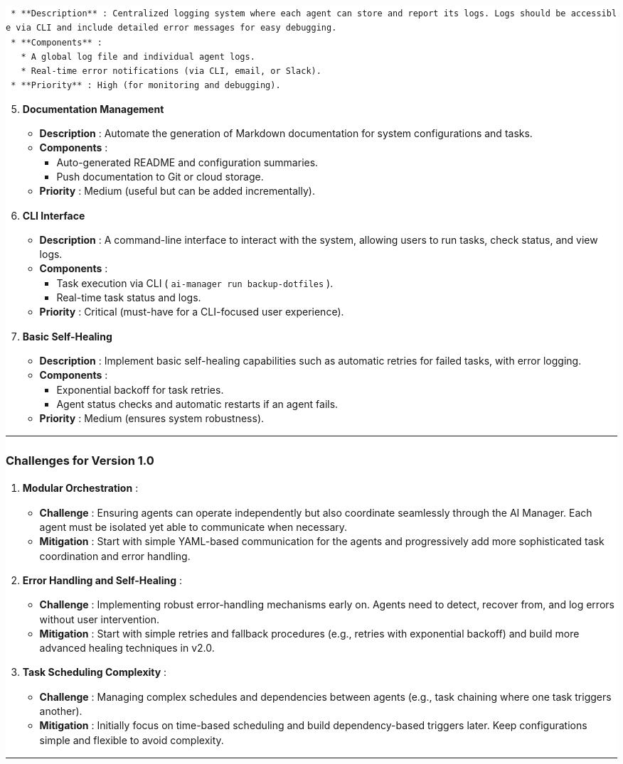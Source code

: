      * **Description** : Centralized logging system where each agent can store and report its logs. Logs should be accessible via CLI and include detailed error messages for easy debugging. 
     * **Components** : 
       * A global log file and individual agent logs. 
       * Real-time error notifications (via CLI, email, or Slack). 
     * **Priority** : High (for monitoring and debugging). 
5. **Documentation Management**

     * **Description** : Automate the generation of Markdown documentation for system configurations and tasks. 
     * **Components** : 
       * Auto-generated README and configuration summaries. 
       * Push documentation to Git or cloud storage. 
     * **Priority** : Medium (useful but can be added incrementally). 
6. **CLI Interface**

     * **Description** : A command-line interface to interact with the system, allowing users to run tasks, check status, and view logs. 
     * **Components** : 
       * Task execution via CLI ( ` ai-manager run backup-dotfiles ` ). 
       * Real-time task status and logs. 
     * **Priority** : Critical (must-have for a CLI-focused user experience). 
7. **Basic Self-Healing**

     * **Description** : Implement basic self-healing capabilities such as automatic retries for failed tasks, with error logging. 
     * **Components** : 
       * Exponential backoff for task retries. 
       * Agent status checks and automatic restarts if an agent fails. 
     * **Priority** : Medium (ensures system robustness). 

* * *

###  **Challenges for Version 1.0**

1. **Modular Orchestration** : 

     * **Challenge** : Ensuring agents can operate independently but also coordinate seamlessly through the AI Manager. Each agent must be isolated yet able to communicate when necessary. 
     * **Mitigation** : Start with simple YAML-based communication for the agents and progressively add more sophisticated task coordination and error handling. 
2. **Error Handling and Self-Healing** : 

     * **Challenge** : Implementing robust error-handling mechanisms early on. Agents need to detect, recover from, and log errors without user intervention. 
     * **Mitigation** : Start with simple retries and fallback procedures (e.g., retries with exponential backoff) and build more advanced healing techniques in v2.0. 
3. **Task Scheduling Complexity** : 

     * **Challenge** : Managing complex schedules and dependencies between agents (e.g., task chaining where one task triggers another). 
     * **Mitigation** : Initially focus on time-based scheduling and build dependency-based triggers later. Keep configurations simple and flexible to avoid complexity. 

* * *
